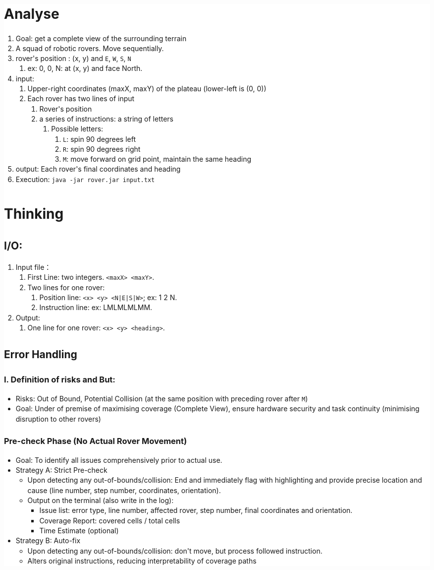 # Analyse #
1. Goal: get a complete view of the surrounding terrain
2. A squad of robotic rovers. Move sequentially.
3. rover's position : (x, y) and `E`, `W`, `S`, `N`
   1) ex: 0, 0, N: at (x, y) and face North.
4. input:
   1. Upper-right coordinates (maxX, maxY) of the plateau (lower-left is (0, 0))
   2. Each rover has two lines of input
      1. Rover's position
      2. a series of instructions: a string of letters
         1) Possible letters: 
            1) `L`: spin 90 degrees left
            2) `R`: spin 90 degrees right
            3) `M`: move forward on grid point, maintain the same heading
5. output: Each rover's final coordinates and heading
6. Execution: `java -jar rover.jar input.txt`

# Thinking #
## I/O: ##
   1. Input file：
      1. First Line: two integers. `<maxX> <maxY>`.
      2. Two lines for one rover:
         1. Position line: `<x> <y> <N|E|S|W>`; ex: 1 2 N.
         2. Instruction line: ex: LMLMLMLMM.
   2. Output:
      1. One line for one rover: `<x> <y> <heading>`.
## Error Handling ##
### I. Definition of risks and But: ###
* Risks: Out of Bound, Potential Collision (at the same position with preceding rover after `M`)
* Goal: Under of premise of maximising coverage (Complete View), ensure hardware security and task continuity (minimising
disruption to other rovers)

### Pre-check Phase (No Actual Rover Movement) ###
* Goal: To identify all issues comprehensively prior to actual use.
* Strategy A: Strict Pre-check
  * Upon detecting any out-of-bounds/collision: End and immediately flag with highlighting and provide precise location 
and cause (line number, step number, coordinates, orientation).
  * Output on the terminal (also write in the log): 
    * Issue list: error type, line number, affected rover, step number, final coordinates and orientation.
    * Coverage Report: covered cells / total cells
    * Time Estimate (optional)
* Strategy B: Auto-fix
  * Upon detecting any out-of-bounds/collision: don't move, but process followed instruction.
  * Alters original instructions, reducing interpretability of coverage paths

